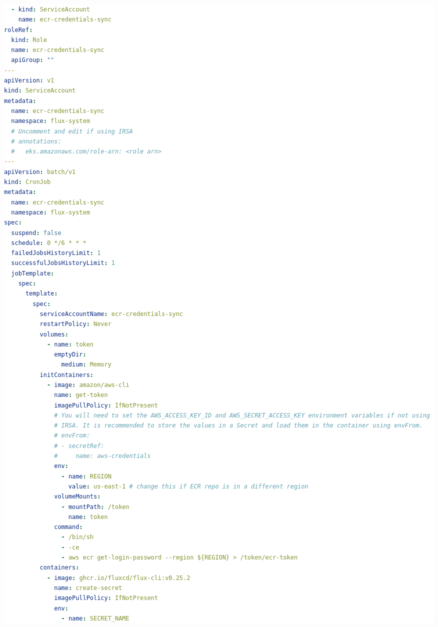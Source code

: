 ```yaml
  - kind: ServiceAccount
    name: ecr-credentials-sync
roleRef:
  kind: Role
  name: ecr-credentials-sync
  apiGroup: ""
---
apiVersion: v1
kind: ServiceAccount
metadata:
  name: ecr-credentials-sync
  namespace: flux-system
  # Uncomment and edit if using IRSA
  # annotations:
  #   eks.amazonaws.com/role-arn: <role arn>
---
apiVersion: batch/v1
kind: CronJob
metadata:
  name: ecr-credentials-sync
  namespace: flux-system
spec:
  suspend: false
  schedule: 0 */6 * * *
  failedJobsHistoryLimit: 1
  successfulJobsHistoryLimit: 1
  jobTemplate:
    spec:
      template:
        spec:
          serviceAccountName: ecr-credentials-sync
          restartPolicy: Never
          volumes:
            - name: token
              emptyDir:
                medium: Memory
          initContainers:
            - image: amazon/aws-cli
              name: get-token
              imagePullPolicy: IfNotPresent
              # You will need to set the AWS_ACCESS_KEY_ID and AWS_SECRET_ACCESS_KEY environment variables if not using
              # IRSA. It is recommended to store the values in a Secret and load them in the container using envFrom.
              # envFrom:
              # - secretRef:
              #     name: aws-credentials
              env:
                - name: REGION
                  value: us-east-1 # change this if ECR repo is in a different region
              volumeMounts:
                - mountPath: /token
                  name: token
              command:
                - /bin/sh
                - -ce
                - aws ecr get-login-password --region ${REGION} > /token/ecr-token
          containers:
            - image: ghcr.io/fluxcd/flux-cli:v0.25.2
              name: create-secret
              imagePullPolicy: IfNotPresent
              env:
                - name: SECRET_NAME
```